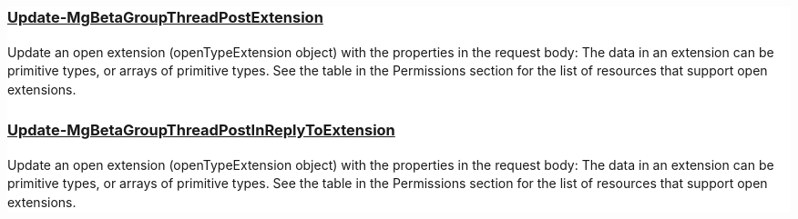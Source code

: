 ### [Update-MgBetaGroupThreadPostExtension](Update-MgBetaGroupThreadPostExtension.md)
Update an open extension (openTypeExtension object) with the properties in the request body: The data in an extension can be primitive types, or arrays of primitive types.
See the table in the Permissions section for the list of resources that support open extensions.

### [Update-MgBetaGroupThreadPostInReplyToExtension](Update-MgBetaGroupThreadPostInReplyToExtension.md)
Update an open extension (openTypeExtension object) with the properties in the request body: The data in an extension can be primitive types, or arrays of primitive types.
See the table in the Permissions section for the list of resources that support open extensions.

